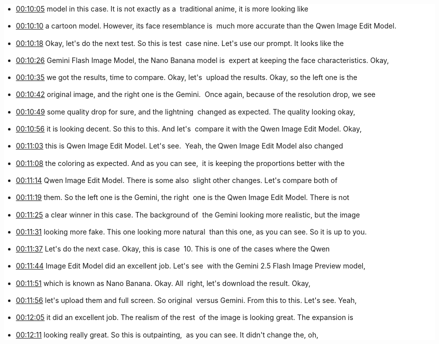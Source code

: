 - [00:10:05](https://www.youtube.com/watch?v=qPUreQxB8zQ&t=605) model in this case. It is not exactly as a&nbsp; traditional anime, it is more looking like&nbsp;&nbsp;

- [00:10:10](https://www.youtube.com/watch?v=qPUreQxB8zQ&t=610) a cartoon model. However, its face resemblance is&nbsp; much more accurate than the Qwen Image Edit Model.

- [00:10:18](https://www.youtube.com/watch?v=qPUreQxB8zQ&t=618) Okay, let's do the next test. So this is test&nbsp; case nine. Let's use our prompt. It looks like the&nbsp;&nbsp;

- [00:10:26](https://www.youtube.com/watch?v=qPUreQxB8zQ&t=626) Gemini Flash Image Model, the Nano Banana model is&nbsp; expert at keeping the face characteristics. Okay,&nbsp;&nbsp;

- [00:10:35](https://www.youtube.com/watch?v=qPUreQxB8zQ&t=635) we got the results, time to compare. Okay, let's&nbsp; upload the results. Okay, so the left one is the&nbsp;&nbsp;

- [00:10:42](https://www.youtube.com/watch?v=qPUreQxB8zQ&t=642) original image, and the right one is the Gemini.&nbsp; Once again, because of the resolution drop, we see&nbsp;&nbsp;

- [00:10:49](https://www.youtube.com/watch?v=qPUreQxB8zQ&t=649) some quality drop for sure, and the lightning&nbsp; changed as expected. The quality looking okay,&nbsp;&nbsp;

- [00:10:56](https://www.youtube.com/watch?v=qPUreQxB8zQ&t=656) it is looking decent. So this to this. And let's&nbsp; compare it with the Qwen Image Edit Model. Okay,&nbsp;&nbsp;

- [00:11:03](https://www.youtube.com/watch?v=qPUreQxB8zQ&t=663) this is Qwen Image Edit Model. Let's see.&nbsp; Yeah, the Qwen Image Edit Model also changed&nbsp;&nbsp;

- [00:11:08](https://www.youtube.com/watch?v=qPUreQxB8zQ&t=668) the coloring as expected. And as you can see,&nbsp; it is keeping the proportions better with the&nbsp;&nbsp;

- [00:11:14](https://www.youtube.com/watch?v=qPUreQxB8zQ&t=674) Qwen Image Edit Model. There is some also&nbsp; slight other changes. Let's compare both of&nbsp;&nbsp;

- [00:11:19](https://www.youtube.com/watch?v=qPUreQxB8zQ&t=679) them. So the left one is the Gemini, the right&nbsp; one is the Qwen Image Edit Model. There is not&nbsp;&nbsp;

- [00:11:25](https://www.youtube.com/watch?v=qPUreQxB8zQ&t=685) a clear winner in this case. The background of&nbsp; the Gemini looking more realistic, but the image&nbsp;&nbsp;

- [00:11:31](https://www.youtube.com/watch?v=qPUreQxB8zQ&t=691) looking more fake. This one looking more natural&nbsp; than this one, as you can see. So it is up to you.

- [00:11:37](https://www.youtube.com/watch?v=qPUreQxB8zQ&t=697) Let's do the next case. Okay, this is case&nbsp; 10. This is one of the cases where the Qwen&nbsp;&nbsp;

- [00:11:44](https://www.youtube.com/watch?v=qPUreQxB8zQ&t=704) Image Edit Model did an excellent job. Let's see&nbsp; with the Gemini 2.5 Flash Image Preview model,&nbsp;&nbsp;

- [00:11:51](https://www.youtube.com/watch?v=qPUreQxB8zQ&t=711) which is known as Nano Banana. Okay. All&nbsp; right, let's download the result. Okay,&nbsp;&nbsp;

- [00:11:56](https://www.youtube.com/watch?v=qPUreQxB8zQ&t=716) let's upload them and full screen. So original&nbsp; versus Gemini. From this to this. Let's see. Yeah,&nbsp;&nbsp;

- [00:12:05](https://www.youtube.com/watch?v=qPUreQxB8zQ&t=725) it did an excellent job. The realism of the rest&nbsp; of the image is looking great. The expansion is&nbsp;&nbsp;

- [00:12:11](https://www.youtube.com/watch?v=qPUreQxB8zQ&t=731) looking really great. So this is outpainting,&nbsp; as you can see. It didn't change the, oh,&nbsp;&nbsp;
